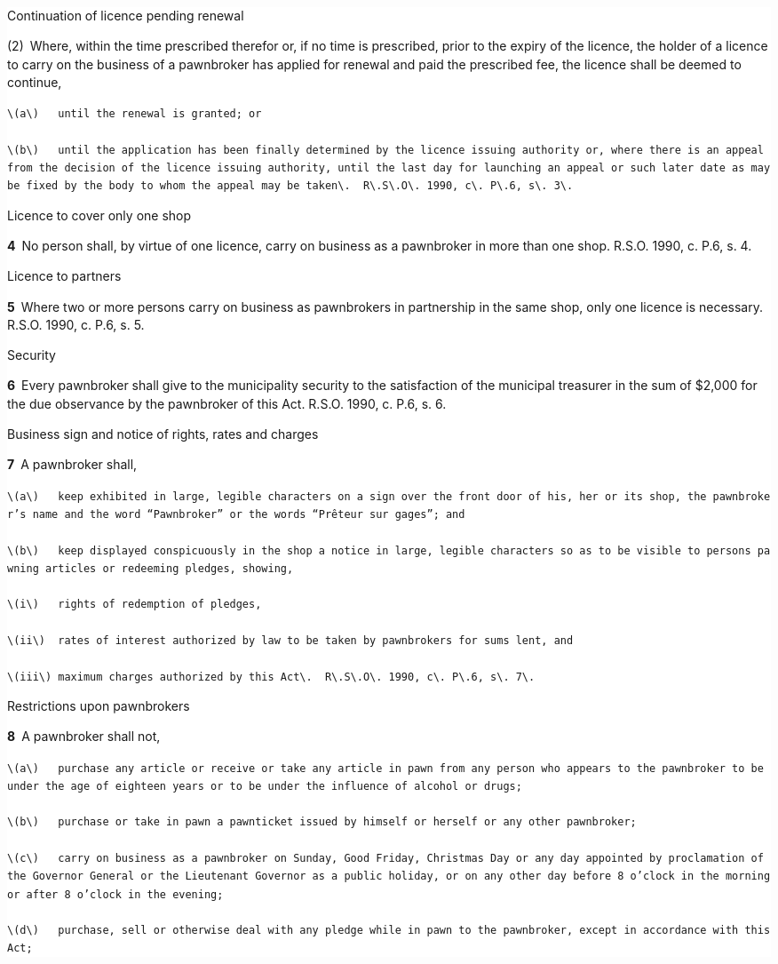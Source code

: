 Continuation of licence pending renewal

\(2\) Where, within the time prescribed therefor or, if no time is prescribed, prior to the expiry of the licence, the holder of a licence to carry on the business of a pawnbroker has applied for renewal and paid the prescribed fee, the licence shall be deemed to continue,

	\(a\)	until the renewal is granted; or

	\(b\)	until the application has been finally determined by the licence issuing authority or, where there is an appeal from the decision of the licence issuing authority, until the last day for launching an appeal or such later date as may be fixed by the body to whom the appeal may be taken\.  R\.S\.O\. 1990, c\. P\.6, s\. 3\.

Licence to cover only one shop

__4__ No person shall, by virtue of one licence, carry on business as a pawnbroker in more than one shop\.  R\.S\.O\. 1990, c\. P\.6, s\. 4\.

Licence to partners

__5__ Where two or more persons carry on business as pawnbrokers in partnership in the same shop, only one licence is necessary\.  R\.S\.O\. 1990, c\. P\.6, s\. 5\.

Security

__6__ Every pawnbroker shall give to the municipality security to the satisfaction of the municipal treasurer in the sum of $2,000 for the due observance by the pawnbroker of this Act\.  R\.S\.O\. 1990, c\. P\.6, s\. 6\.

Business sign and notice of rights, rates and charges

__7__ A pawnbroker shall,

	\(a\)	keep exhibited in large, legible characters on a sign over the front door of his, her or its shop, the pawnbroker’s name and the word “Pawnbroker” or the words “Prêteur sur gages”; and

	\(b\)	keep displayed conspicuously in the shop a notice in large, legible characters so as to be visible to persons pawning articles or redeeming pledges, showing,

	\(i\)	rights of redemption of pledges,

	\(ii\)	rates of interest authorized by law to be taken by pawnbrokers for sums lent, and

	\(iii\)	maximum charges authorized by this Act\.  R\.S\.O\. 1990, c\. P\.6, s\. 7\.

Restrictions upon pawnbrokers

__8__ A pawnbroker shall not,

	\(a\)	purchase any article or receive or take any article in pawn from any person who appears to the pawnbroker to be under the age of eighteen years or to be under the influence of alcohol or drugs;

	\(b\)	purchase or take in pawn a pawnticket issued by himself or herself or any other pawnbroker;

	\(c\)	carry on business as a pawnbroker on Sunday, Good Friday, Christmas Day or any day appointed by proclamation of the Governor General or the Lieutenant Governor as a public holiday, or on any other day before 8 o’clock in the morning or after 8 o’clock in the evening;

	\(d\)	purchase, sell or otherwise deal with any pledge while in pawn to the pawnbroker, except in accordance with this Act;
